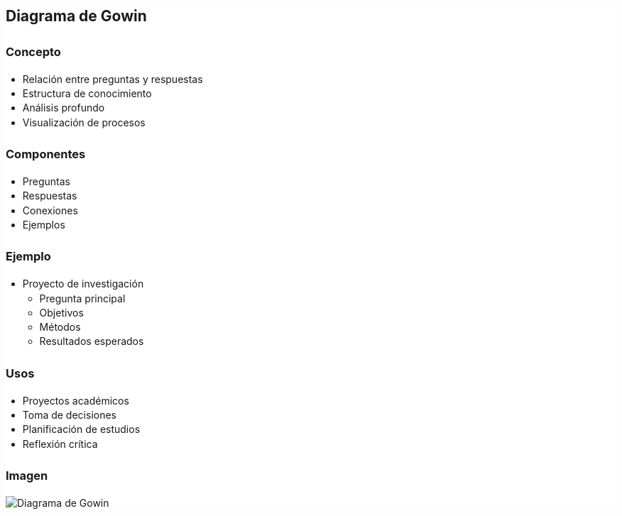 ## Diagrama de Gowin
### Concepto
- Relación entre preguntas y respuestas
- Estructura de conocimiento
- Análisis profundo
- Visualización de procesos

### Componentes
- Preguntas
- Respuestas
- Conexiones
- Ejemplos

### Ejemplo
- Proyecto de investigación
  - Pregunta principal
  - Objetivos
  - Métodos
  - Resultados esperados

### Usos
- Proyectos académicos
- Toma de decisiones
- Planificación de estudios
- Reflexión crítica

### Imagen
![Diagrama de Gowin](https://revistas.udistrital.edu.co/index.php/GDLA/article/download/5147/version/2908/9352/35476/v08n02a02img03.jpg)